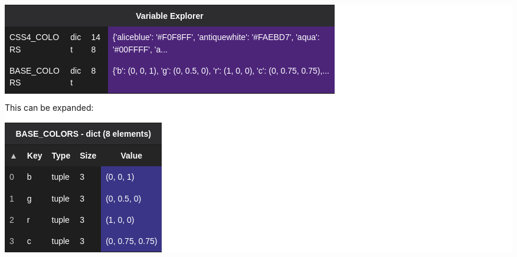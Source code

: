 <table style="width: 65%; border-collapse: collapse; font-family: sans-serif;">
  <tr>
    <th colspan="4" style="text-align:center; padding: 8px; background-color: #2d2d30; color: #ffffff;">Variable Explorer</th>
  </tr>
  <tr>
    <td style="padding: 8px; background-color: #1e1e1e; color: #ffffff;">CSS4_COLORS</td>
    <td style="padding: 8px; background-color: #1e1e1e; color: #ffffff;">dict</td>
    <td style="padding: 8px; background-color: #1e1e1e; color: #ffffff;">148</td>
    <td style="padding: 8px; background-color: #4C2579; color: #ffffff;">{'aliceblue': '#F0F8FF', 'antiquewhite': '#FAEBD7', 'aqua': '#00FFFF', 'a...</td>
  </tr>  
  <tr>
    <td style="padding: 8px; background-color: #1e1e1e; color: #ffffff;">BASE_COLORS</td>
    <td style="padding: 8px; background-color: #1e1e1e; color: #ffffff;">dict</td>
    <td style="padding: 8px; background-color: #1e1e1e; color: #ffffff;">8</td>
    <td style="padding: 8px; background-color: #4C2579; color: #ffffff;">{'b': (0, 0, 1), 'g': (0, 0.5, 0), 'r': (1, 0, 0), 'c': (0, 0.75, 0.75),...</td>
  </tr>    
</table>

This can be expanded:

<table style="width: 80%; border-collapse: collapse; font-family: sans-serif;">
  <tr>
    <th colspan="5" style="text-align:center; padding: 8px; background-color: #2d2d30; color: #ffffff;">BASE_COLORS - dict (8 elements)</th>
  </tr>
  <tr>
    <th style="padding: 8px; background-color: #252526; color: #c3c3c3;">▲</th>
    <th style="padding: 8px; background-color: #252526; color: #ffffff;">Key</th>
    <th style="padding: 8px; background-color: #252526; color: #ffffff;">Type</th>
    <th style="padding: 8px; background-color: #252526; color: #ffffff;">Size</th>
    <th style="padding: 8px; background-color: #252526; color: #ffffff;">Value</th>
  </tr>
  <tr>
    <td style="padding: 8px; background-color: #1e1e1e; color: #c3c3c3;">0</td>
    <td style="padding: 8px; background-color: #1e1e1e; color: #ffffff;">b</td>    
    <td style="padding: 8px; background-color: #1e1e1e; color: #ffffff;">tuple</td>
    <td style="padding: 8px; background-color: #1e1e1e; color: #ffffff;">3</td>
    <td style="padding: 8px; background-color: #3A3586; color: #ffffff;">(0, 0, 1)</td>
  </tr> 
  <tr>
    <td style="padding: 8px; background-color: #1e1e1e; color: #c3c3c3;">1</td>
    <td style="padding: 8px; background-color: #1e1e1e; color: #ffffff;">g</td>    
    <td style="padding: 8px; background-color: #1e1e1e; color: #ffffff;">tuple</td>
    <td style="padding: 8px; background-color: #1e1e1e; color: #ffffff;">3</td>
    <td style="padding: 8px; background-color: #3A3586; color: #ffffff;">(0, 0.5, 0)</td>
  </tr> 
  <tr>
    <td style="padding: 8px; background-color: #1e1e1e; color: #c3c3c3;">2</td>
    <td style="padding: 8px; background-color: #1e1e1e; color: #ffffff;">r</td>    
    <td style="padding: 8px; background-color: #1e1e1e; color: #ffffff;">tuple</td>
    <td style="padding: 8px; background-color: #1e1e1e; color: #ffffff;">3</td>
    <td style="padding: 8px; background-color: #3A3586; color: #ffffff;">(1, 0, 0)</td>
  </tr>  
  <tr>
    <td style="padding: 8px; background-color: #1e1e1e; color: #c3c3c3;">3</td>
    <td style="padding: 8px; background-color: #1e1e1e; color: #ffffff;">c</td>    
    <td style="padding: 8px; background-color: #1e1e1e; color: #ffffff;">tuple</td>
    <td style="padding: 8px; background-color: #1e1e1e; color: #ffffff;">3</td>
    <td style="padding: 8px; background-color: #3A3586; color: #ffffff;">(0, 0.75, 0.75)</td>
  </tr> 
  <tr>